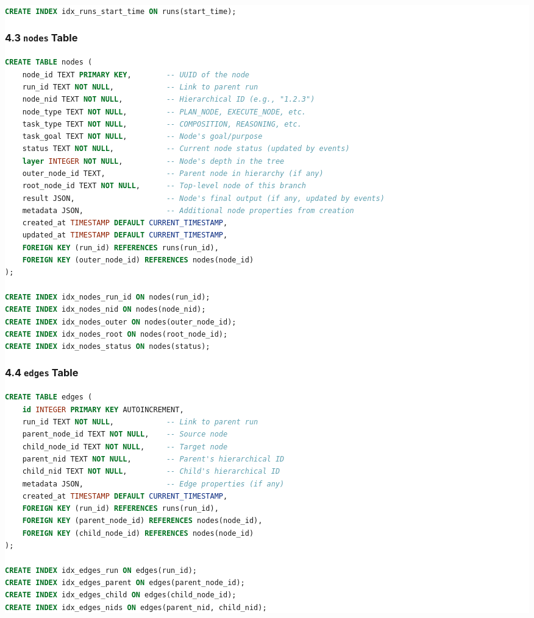 ```sql
CREATE INDEX idx_runs_start_time ON runs(start_time);
```

### 4.3 `nodes` Table
```sql
CREATE TABLE nodes (
    node_id TEXT PRIMARY KEY,        -- UUID of the node
    run_id TEXT NOT NULL,            -- Link to parent run
    node_nid TEXT NOT NULL,          -- Hierarchical ID (e.g., "1.2.3")
    node_type TEXT NOT NULL,         -- PLAN_NODE, EXECUTE_NODE, etc.
    task_type TEXT NOT NULL,         -- COMPOSITION, REASONING, etc.
    task_goal TEXT NOT NULL,         -- Node's goal/purpose
    status TEXT NOT NULL,            -- Current node status (updated by events)
    layer INTEGER NOT NULL,          -- Node's depth in the tree
    outer_node_id TEXT,              -- Parent node in hierarchy (if any)
    root_node_id TEXT NOT NULL,      -- Top-level node of this branch
    result JSON,                     -- Node's final output (if any, updated by events)
    metadata JSON,                   -- Additional node properties from creation
    created_at TIMESTAMP DEFAULT CURRENT_TIMESTAMP,
    updated_at TIMESTAMP DEFAULT CURRENT_TIMESTAMP,
    FOREIGN KEY (run_id) REFERENCES runs(run_id),
    FOREIGN KEY (outer_node_id) REFERENCES nodes(node_id)
);

CREATE INDEX idx_nodes_run_id ON nodes(run_id);
CREATE INDEX idx_nodes_nid ON nodes(node_nid);
CREATE INDEX idx_nodes_outer ON nodes(outer_node_id);
CREATE INDEX idx_nodes_root ON nodes(root_node_id);
CREATE INDEX idx_nodes_status ON nodes(status);
```

### 4.4 `edges` Table
```sql
CREATE TABLE edges (
    id INTEGER PRIMARY KEY AUTOINCREMENT,
    run_id TEXT NOT NULL,            -- Link to parent run
    parent_node_id TEXT NOT NULL,    -- Source node
    child_node_id TEXT NOT NULL,     -- Target node
    parent_nid TEXT NOT NULL,        -- Parent's hierarchical ID
    child_nid TEXT NOT NULL,         -- Child's hierarchical ID
    metadata JSON,                   -- Edge properties (if any)
    created_at TIMESTAMP DEFAULT CURRENT_TIMESTAMP,
    FOREIGN KEY (run_id) REFERENCES runs(run_id),
    FOREIGN KEY (parent_node_id) REFERENCES nodes(node_id),
    FOREIGN KEY (child_node_id) REFERENCES nodes(node_id)
);

CREATE INDEX idx_edges_run ON edges(run_id);
CREATE INDEX idx_edges_parent ON edges(parent_node_id);
CREATE INDEX idx_edges_child ON edges(child_node_id);
CREATE INDEX idx_edges_nids ON edges(parent_nid, child_nid);
```
